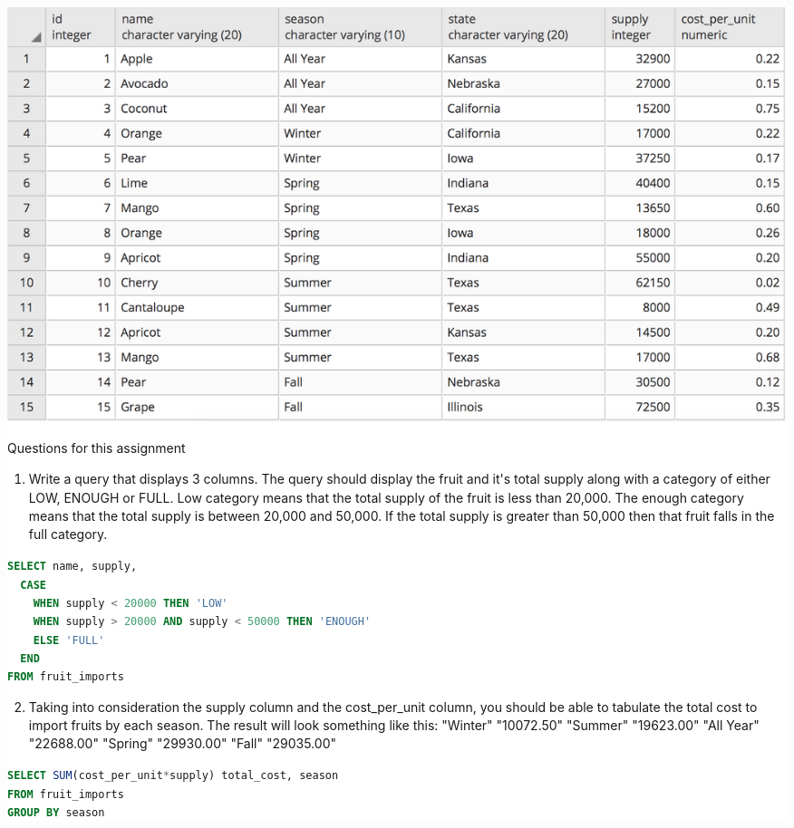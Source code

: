 ![The Table](2018-03-27_01-03-54-d71f9bf0fba150b8868102696a3cdba6(1).png)

Questions for this assignment

1. Write a query that displays 3 columns. The query should display the fruit and it's total supply along with a category of either LOW, ENOUGH or FULL. Low category means that the total supply of the fruit is less than 20,000.  The enough category means that the total supply is between 20,000 and 50,000. If the total supply is greater than 50,000 then that fruit falls in the full category.

```sql
SELECT name, supply,
  CASE
    WHEN supply < 20000 THEN 'LOW'
    WHEN supply > 20000 AND supply < 50000 THEN 'ENOUGH'
    ELSE 'FULL'
  END
FROM fruit_imports
```

2. Taking into consideration the supply column and the cost_per_unit column, you should be able to tabulate the total cost to import fruits by each season. The result will look something like this:
"Winter" "10072.50"
"Summer" "19623.00"
"All Year" "22688.00"
"Spring" "29930.00"
"Fall" "29035.00"

```sql
SELECT SUM(cost_per_unit*supply) total_cost, season
FROM fruit_imports
GROUP BY season
```
